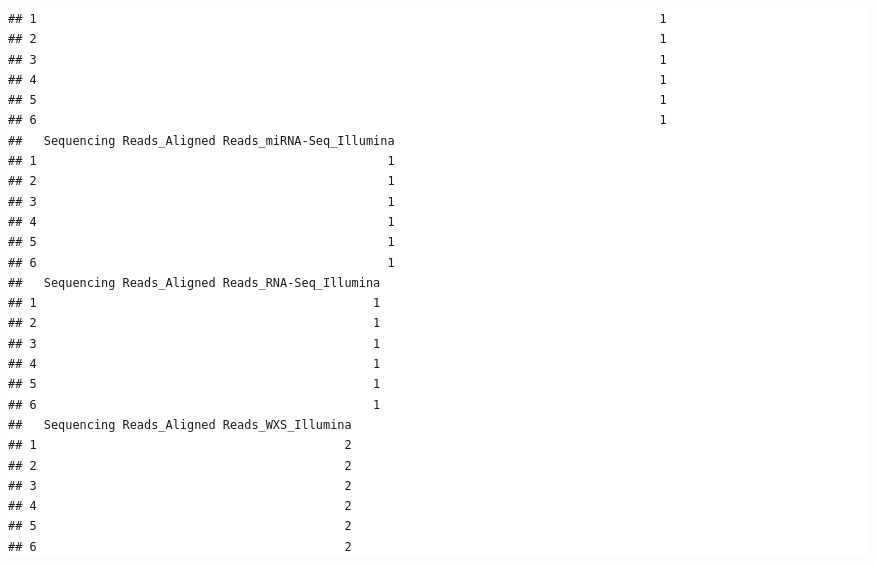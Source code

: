     ## 1                                                                                       1
    ## 2                                                                                       1
    ## 3                                                                                       1
    ## 4                                                                                       1
    ## 5                                                                                       1
    ## 6                                                                                       1
    ##   Sequencing Reads_Aligned Reads_miRNA-Seq_Illumina
    ## 1                                                 1
    ## 2                                                 1
    ## 3                                                 1
    ## 4                                                 1
    ## 5                                                 1
    ## 6                                                 1
    ##   Sequencing Reads_Aligned Reads_RNA-Seq_Illumina
    ## 1                                               1
    ## 2                                               1
    ## 3                                               1
    ## 4                                               1
    ## 5                                               1
    ## 6                                               1
    ##   Sequencing Reads_Aligned Reads_WXS_Illumina
    ## 1                                           2
    ## 2                                           2
    ## 3                                           2
    ## 4                                           2
    ## 5                                           2
    ## 6                                           2